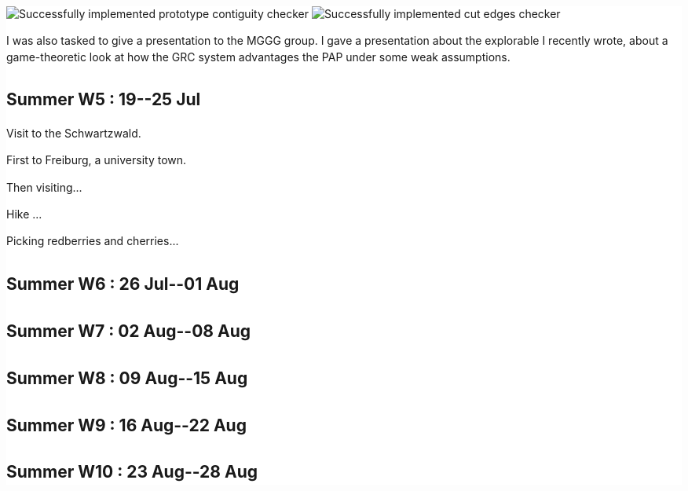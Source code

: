 ![Successfully implemented prototype contiguity checker](./img/contiguity.gif)
![Successfully implemented cut edges checker](./img/cut_edges.gif)

I was also tasked to give a presentation to the MGGG group. I gave a
presentation about the explorable I recently wrote, about a game-theoretic look
at how the GRC system advantages the PAP under some weak assumptions.

## Summer W5 : 19--25 Jul

Visit to the Schwartzwald.

First to Freiburg, a university town.

Then visiting... 

Hike ...

Picking redberries and cherries...



## Summer W6 : 26 Jul--01 Aug

## Summer W7 : 02 Aug--08 Aug

## Summer W8 : 09 Aug--15 Aug

## Summer W9 : 16 Aug--22 Aug

## Summer W10 : 23 Aug--28 Aug
